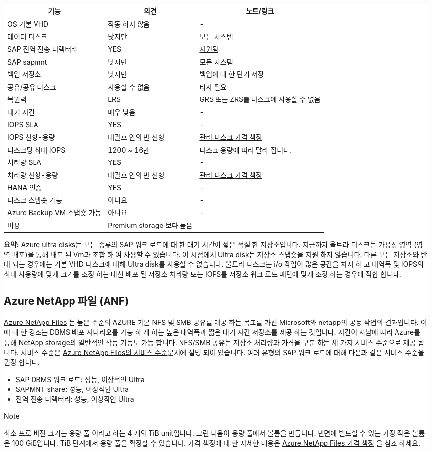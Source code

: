 | 기능| 의견| 노트/링크 | 
| --- | --- | --- | 
| OS 기본 VHD | 작동 하지 않음 | - |
| 데이터 디스크 | 낫지만 | 모든 시스템  |
| SAP 전역 전송 디렉터리 | YES | [지원됨](https://launchpad.support.sap.com/#/notes/2015553) |
| SAP sapmnt | 낫지만 | 모든 시스템 |
| 백업 저장소 | 낫지만 | 백업에 대 한 단기 저장 |
| 공유/공유 디스크 | 사용할 수 없음 | 타사 필요 |
| 복원력 | LRS | GRS 또는 ZRS를 디스크에 사용할 수 없음 |
| 대기 시간 | 매우 낮음 | - |
| IOPS SLA | YES | - |
| IOPS 선형-용량 | 대괄호 안의 반 선형  | [관리 디스크 가격 책정](https://azure.microsoft.com/pricing/details/managed-disks/) |
| 디스크당 최대 IOPS | 1200 ~ 16만 | 디스크 용량에 따라 달라 집니다. |
| 처리량 SLA | YES | - |
| 처리량 선형-용량 | 대괄호 안의 반 선형 | [관리 디스크 가격 책정](https://azure.microsoft.com/pricing/details/managed-disks/) |
| HANA 인증 | YES | - |
| 디스크 스냅숏 가능 | 아니요 | - |
| Azure Backup VM 스냅숏 가능 | 아니요 | - |
| 비용 | Premium storage 보다 높음 | - |



**요약:** Azure ultra disks는 모든 종류의 SAP 워크 로드에 대 한 대기 시간이 짧은 적절 한 저장소입니다. 지금까지 울트라 디스크는 가용성 영역 (영역 배포)을 통해 배포 된 Vm과 조합 하 여 사용할 수 있습니다. 이 시점에서 Ultra disk는 저장소 스냅숏을 지원 하지 않습니다. 다른 모든 저장소와 반대 되는 경우에는 기본 VHD 디스크에 대해 Ultra disk를 사용할 수 없습니다. 울트라 디스크는 i/o 작업이 많은 공간을 차지 하 고 대역폭 및 IOPS의 최대 사용량에 맞게 크기를 조정 하는 대신 배포 된 저장소 처리량 또는 IOPS를 저장소 워크 로드 패턴에 맞게 조정 하는 경우에 적합 합니다.


## <a name="azure-netapp-files-anf"></a>Azure NetApp 파일 (ANF)
[Azure NetApp Files](https://azure.microsoft.com/services/netapp/) 는 높은 수준의 AZURE 기본 NFS 및 SMB 공유를 제공 하는 목표를 가진 Microsoft와 netapp의 공동 작업의 결과입니다. 이에 대 한 강조는 DBMS 배포 시나리오를 가능 하 게 하는 높은 대역폭과 짧은 대기 시간 저장소를 제공 하는 것입니다. 시간이 지남에 따라 Azure를 통해 NetApp storage의 일반적인 작동 기능도 가능 합니다. NFS/SMB 공유는 저장소 처리량과 가격을 구분 하는 세 가지 서비스 수준으로 제공 됩니다. 서비스 수준은 [Azure NetApp Files의 서비스 수준](../../../azure-netapp-files/azure-netapp-files-service-levels.md)문서에 설명 되어 있습니다. 여러 유형의 SAP 워크 로드에 대해 다음과 같은 서비스 수준을 권장 합니다.

- SAP DBMS 워크 로드: 성능, 이상적인 Ultra
- SAPMNT share: 성능, 이상적인 Ultra
- 전역 전송 디렉터리: 성능, 이상적인 Ultra

> [!NOTE]
> 최소 프로 비전 크기는 용량 풀 이라고 하는 4 개의 TiB unit입니다. 그런 다음이 용량 풀에서 볼륨을 만듭니다. 반면에 빌드할 수 있는 가장 작은 볼륨은 100 GiB입니다. TiB 단계에서 용량 풀을 확장할 수 있습니다. 가격 책정에 대 한 자세한 내용은 [Azure NetApp Files 가격 책정](https://azure.microsoft.com/pricing/details/netapp/) 을 참조 하세요.

